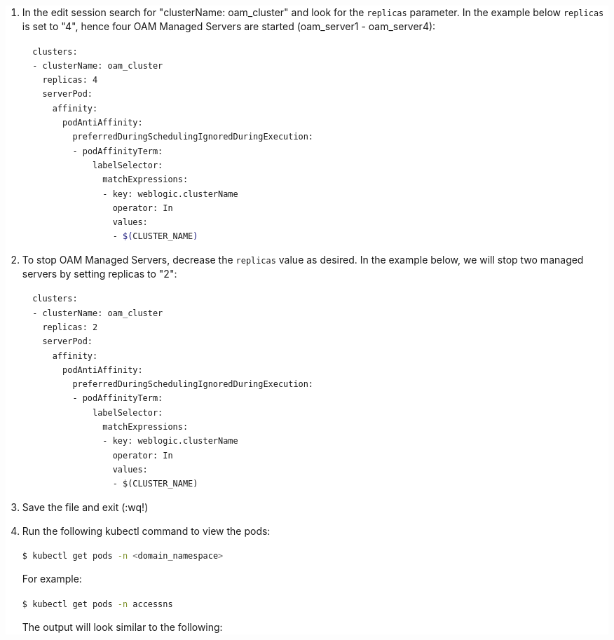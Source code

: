 1. In the edit session search for "clusterName: oam_cluster" and look for the `replicas` parameter. In the example below `replicas` is set to "4", hence four OAM Managed Servers are started (oam_server1 - oam_server4):

   ```bash
     clusters:
     - clusterName: oam_cluster
       replicas: 4
       serverPod:
         affinity:
           podAntiAffinity:
             preferredDuringSchedulingIgnoredDuringExecution:
             - podAffinityTerm:
                 labelSelector:
                   matchExpressions:
                   - key: weblogic.clusterName
                     operator: In
                     values:
                     - $(CLUSTER_NAME)
   ```
   
1. To stop OAM Managed Servers, decrease the `replicas` value as desired. In the example below, we will stop two managed servers by setting replicas to "2":

   ```
     clusters:
     - clusterName: oam_cluster
       replicas: 2
       serverPod:
         affinity:
           podAntiAffinity:
             preferredDuringSchedulingIgnoredDuringExecution:
             - podAffinityTerm:
                 labelSelector:
                   matchExpressions:
                   - key: weblogic.clusterName
                     operator: In
                     values:
                     - $(CLUSTER_NAME)
   ```
   
1. Save the file and exit (:wq!)

1. Run the following kubectl command to view the pods:  

   ```bash 
   $ kubectl get pods -n <domain_namespace>
   ```
   
   For example:
   
   ```bash
   $ kubectl get pods -n accessns
   ```
   
   The output will look similar to the following:
   
